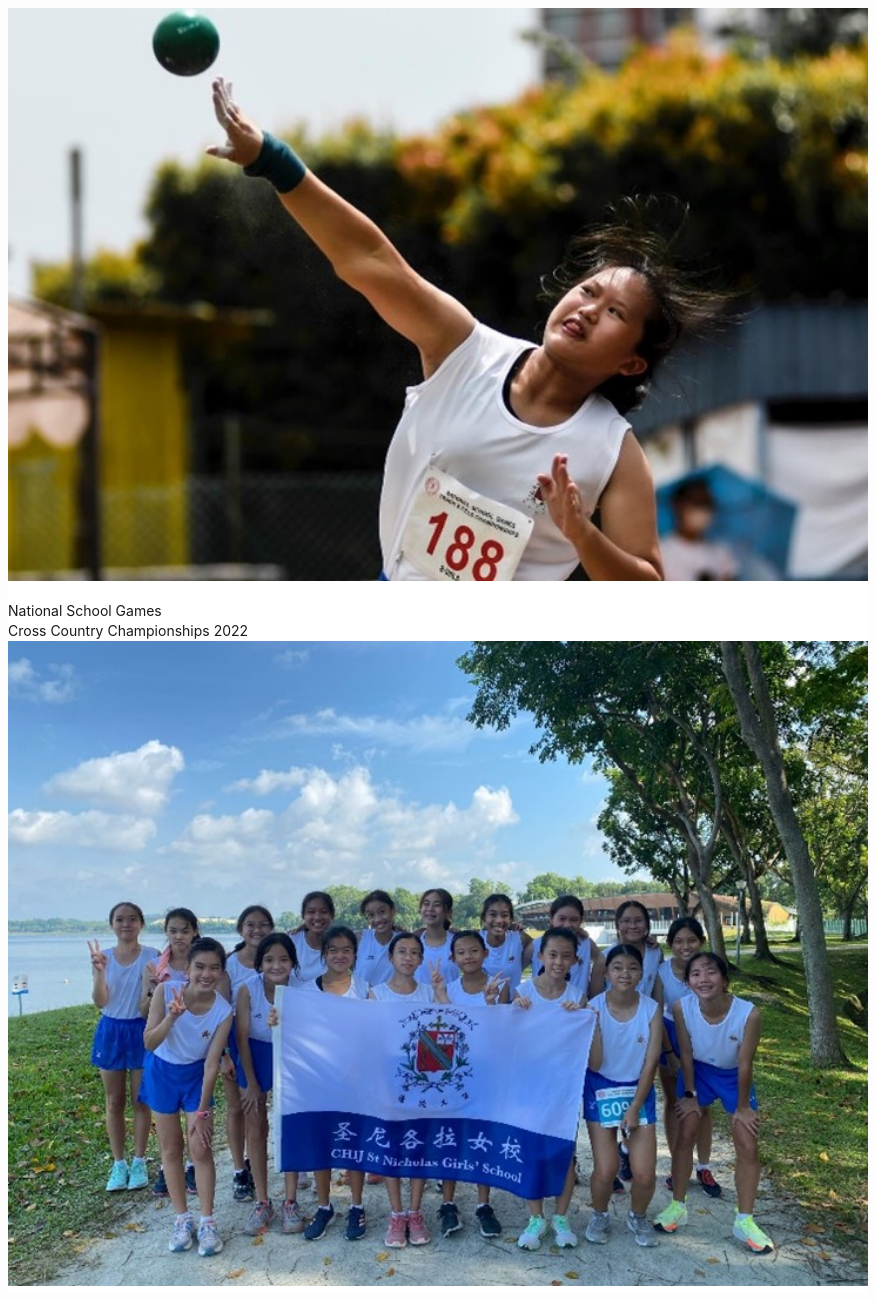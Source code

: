 <img src="/images/06%20CCA/PS%20Track%20and%20Field/NSG3.jpeg" style="width:100%"></th>
  </tr>
</thead>
<tbody>
  <tr>
    <td class="tg-v41i">National School Games<br>Cross Country Championships 2022<br></td>
    <td class="tg-brl1"><img src="/images/06%20CCA/PS%20Track%20and%20Field/NSG4.jpeg" style="width:100%"></td>
  </tr>
</tbody>
</table>
